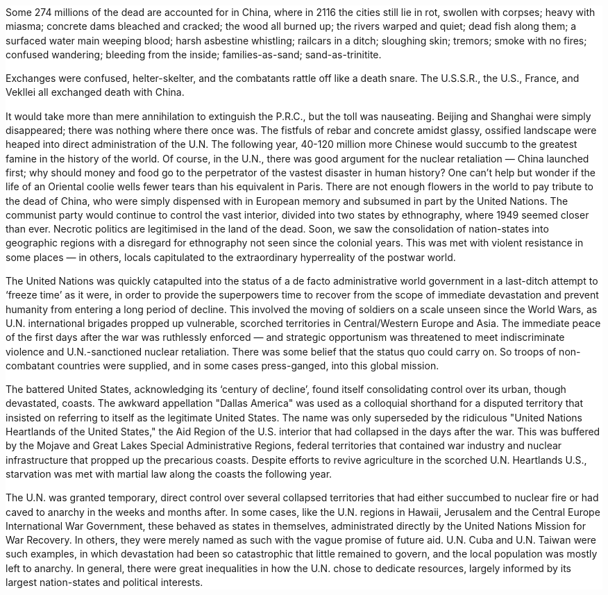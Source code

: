 Some 274 millions of the dead are accounted for in China, where in 2116 the cities still lie in rot, swollen with corpses; heavy with miasma; concrete dams bleached and cracked; the wood all burned up; the rivers warped and quiet; dead fish along them; a surfaced water main weeping blood; harsh asbestine whistling; railcars in a ditch; sloughing skin; tremors; smoke with no fires; confused wandering; bleeding from the inside; families-as-sand; sand-as-trinitite.

Exchanges were confused, helter-skelter, and the combatants rattle off like a death snare. The U.S.S.R., the U.S., France, and Vekllei all exchanged death with China.

It would take more than mere annihilation to extinguish the P.R.C., but the toll was nauseating. Beijing and Shanghai were simply disappeared; there was nothing where there once was. The fistfuls of rebar and concrete amidst glassy, ossified landscape were heaped into direct administration of the U.N. The following year, 40-120 million more Chinese would succumb to the greatest famine in the history of the world. Of course, in the U.N., there was good argument for the nuclear retaliation — China launched first; why should money and food go to the perpetrator of the vastest disaster in human history? One can’t help but wonder if the life of an Oriental coolie wells fewer tears than his equivalent in Paris. There are not enough flowers in the world to pay tribute to the dead of China, who were simply dispensed with in European memory and subsumed in part by the United Nations. The communist party would continue to control the vast interior, divided into two states by ethnography, where 1949 seemed closer than ever. Necrotic politics are legitimised in the land of the dead.
Soon, we saw the consolidation of nation-states into geographic regions with a disregard for ethnography not seen since the colonial years. This was met with violent resistance in some places — in others, locals capitulated to the extraordinary hyperreality of the postwar world.

The United Nations was quickly catapulted into the status of a de facto administrative world government in a last-ditch attempt to ‘freeze time’ as it were, in order to provide the superpowers time to recover from the scope of immediate devastation and prevent humanity from entering a long period of decline. This involved the moving of soldiers on a scale unseen since the World Wars, as U.N. international brigades propped up vulnerable, scorched territories in Central/Western Europe and Asia. The immediate peace of the first days after the war was ruthlessly enforced — and strategic opportunism was threatened to meet indiscriminate violence and U.N.-sanctioned nuclear retaliation. There was some belief that the status quo could carry on. So troops of non-combatant countries were supplied, and in some cases press-ganged, into this global mission.

The battered United States, acknowledging its ‘century of decline’, found itself consolidating control over its urban, though devastated, coasts. The awkward appellation "Dallas America" was used as a colloquial shorthand for a disputed territory that insisted on referring to itself as the legitimate United States. The name was only superseded by the ridiculous "United Nations Heartlands of the United States," the Aid Region of the U.S. interior that had collapsed in the days after the war. This was buffered by the Mojave and Great Lakes Special Administrative Regions, federal territories that contained war industry and nuclear infrastructure that propped up the precarious coasts. Despite efforts to revive agriculture in the scorched U.N. Heartlands U.S., starvation was met with martial law along the coasts the following year.

The U.N. was granted temporary, direct control over several collapsed territories that had either succumbed to nuclear fire or had caved to anarchy in the weeks and months after. In some cases, like the U.N. regions in Hawaii, Jerusalem and the Central Europe International War Government, these behaved as states in themselves, administrated directly by the United Nations Mission for War Recovery. In others, they were merely named as such with the vague promise of future aid. U.N. Cuba and U.N. Taiwan were such examples, in which devastation had been so catastrophic that little remained to govern, and the local population was mostly left to anarchy. In general, there were great inequalities in how the U.N. chose to dedicate resources, largely informed by its largest nation-states and political interests.
